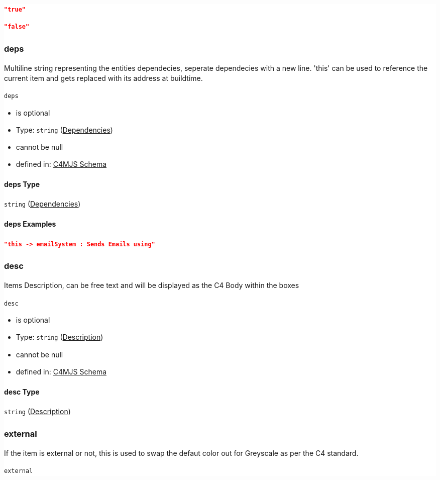 ```json
"true"
```

```json
"false"
```

### deps

Multiline string representing the entities dependecies, seperate dependecies with a new line. 'this' can be used to reference the current item and gets replaced with its address at buildtime.

`deps`

- is optional

- Type: `string` ([Dependencies](source-workspace-definitions-person-properties-dependencies.md))

- cannot be null

- defined in: [C4MJS Schema](source-workspace-definitions-person-properties-dependencies.md "C4MJS#/definitions/SourcePersonDto/properties/deps")

#### deps Type

`string` ([Dependencies](source-workspace-definitions-person-properties-dependencies.md))

#### deps Examples

```json
"this -> emailSystem : Sends Emails using"
```

### desc

Items Description, can be free text and will be displayed as the C4 Body within the boxes

`desc`

- is optional

- Type: `string` ([Description](source-workspace-definitions-person-properties-description.md))

- cannot be null

- defined in: [C4MJS Schema](source-workspace-definitions-person-properties-description.md "C4MJS#/definitions/SourcePersonDto/properties/desc")

#### desc Type

`string` ([Description](source-workspace-definitions-person-properties-description.md))

### external

If the item is external or not, this is used to swap the defaut color out for Greyscale as per the C4 standard.

`external`
